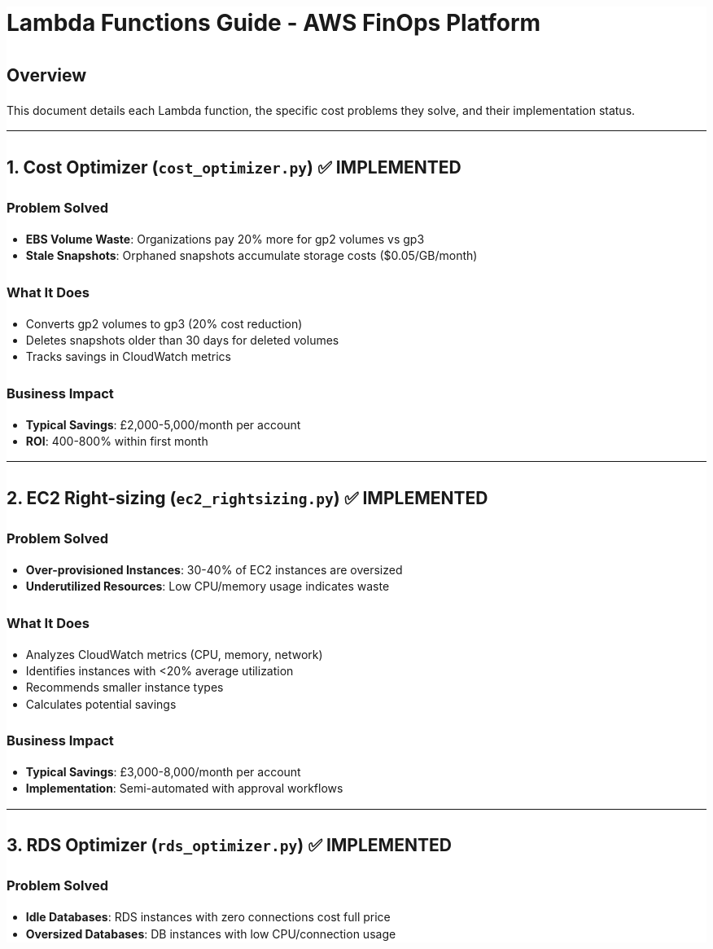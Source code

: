 # Lambda Functions Guide - AWS FinOps Platform

## Overview
This document details each Lambda function, the specific cost problems they solve, and their implementation status.

---

## 1. Cost Optimizer (`cost_optimizer.py`) ✅ IMPLEMENTED

### Problem Solved
- **EBS Volume Waste**: Organizations pay 20% more for gp2 volumes vs gp3
- **Stale Snapshots**: Orphaned snapshots accumulate storage costs ($0.05/GB/month)

### What It Does
- Converts gp2 volumes to gp3 (20% cost reduction)
- Deletes snapshots older than 30 days for deleted volumes
- Tracks savings in CloudWatch metrics

### Business Impact
- **Typical Savings**: £2,000-5,000/month per account
- **ROI**: 400-800% within first month

---

## 2. EC2 Right-sizing (`ec2_rightsizing.py`) ✅ IMPLEMENTED

### Problem Solved
- **Over-provisioned Instances**: 30-40% of EC2 instances are oversized
- **Underutilized Resources**: Low CPU/memory usage indicates waste

### What It Does
- Analyzes CloudWatch metrics (CPU, memory, network)
- Identifies instances with <20% average utilization
- Recommends smaller instance types
- Calculates potential savings

### Business Impact
- **Typical Savings**: £3,000-8,000/month per account
- **Implementation**: Semi-automated with approval workflows

---

## 3. RDS Optimizer (`rds_optimizer.py`) ✅ IMPLEMENTED

### Problem Solved
- **Idle Databases**: RDS instances with zero connections cost full price
- **Oversized Databases**: DB instances with low CPU/connection usage
